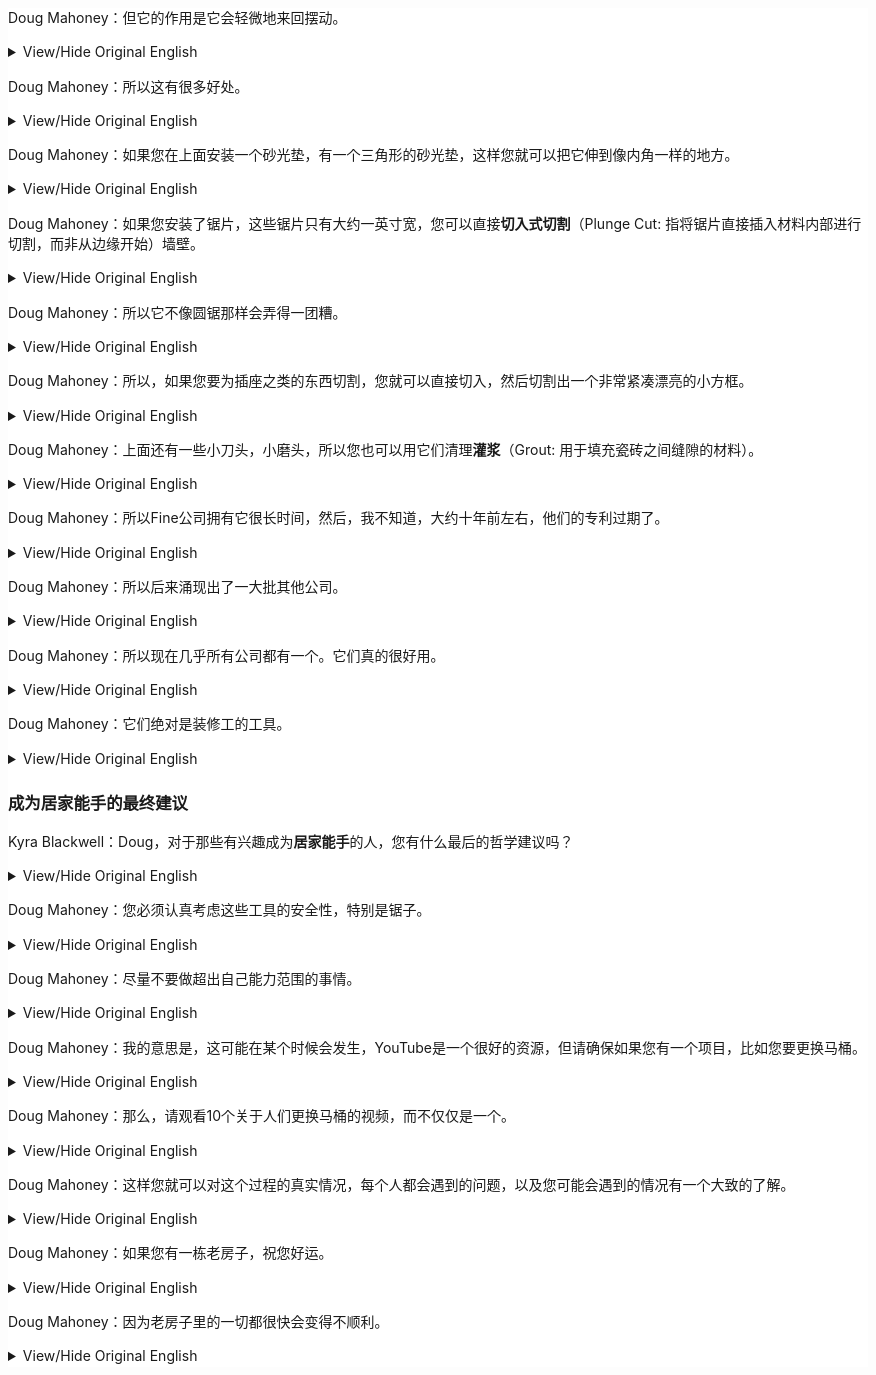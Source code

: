 Doug Mahoney：但它的作用是它会轻微地来回摆动。
<details><summary>View/Hide Original English</summary></details>

Doug Mahoney：所以这有很多好处。
<details><summary>View/Hide Original English</summary></details>

Doug Mahoney：如果您在上面安装一个砂光垫，有一个三角形的砂光垫，这样您就可以把它伸到像内角一样的地方。
<details><summary>View/Hide Original English</summary></details>

Doug Mahoney：如果您安装了锯片，这些锯片只有大约一英寸宽，您可以直接**切入式切割**（Plunge Cut: 指将锯片直接插入材料内部进行切割，而非从边缘开始）墙壁。
<details><summary>View/Hide Original English</summary></details>

Doug Mahoney：所以它不像圆锯那样会弄得一团糟。
<details><summary>View/Hide Original English</summary></details>

Doug Mahoney：所以，如果您要为插座之类的东西切割，您就可以直接切入，然后切割出一个非常紧凑漂亮的小方框。
<details><summary>View/Hide Original English</summary></details>

Doug Mahoney：上面还有一些小刀头，小磨头，所以您也可以用它们清理**灌浆**（Grout: 用于填充瓷砖之间缝隙的材料）。
<details><summary>View/Hide Original English</summary></details>

Doug Mahoney：所以Fine公司拥有它很长时间，然后，我不知道，大约十年前左右，他们的专利过期了。
<details><summary>View/Hide Original English</summary></details>

Doug Mahoney：所以后来涌现出了一大批其他公司。
<details><summary>View/Hide Original English</summary></details>

Doug Mahoney：所以现在几乎所有公司都有一个。它们真的很好用。
<details><summary>View/Hide Original English</summary></details>

Doug Mahoney：它们绝对是装修工的工具。
<details><summary>View/Hide Original English</summary></details>

### 成为居家能手的最终建议

Kyra Blackwell：Doug，对于那些有兴趣成为**居家能手**的人，您有什么最后的哲学建议吗？
<details><summary>View/Hide Original English</summary></details>

Doug Mahoney：您必须认真考虑这些工具的安全性，特别是锯子。
<details><summary>View/Hide Original English</summary></details>

Doug Mahoney：尽量不要做超出自己能力范围的事情。
<details><summary>View/Hide Original English</summary></details>

Doug Mahoney：我的意思是，这可能在某个时候会发生，YouTube是一个很好的资源，但请确保如果您有一个项目，比如您要更换马桶。
<details><summary>View/Hide Original English</summary></details>

Doug Mahoney：那么，请观看10个关于人们更换马桶的视频，而不仅仅是一个。
<details><summary>View/Hide Original English</summary></details>

Doug Mahoney：这样您就可以对这个过程的真实情况，每个人都会遇到的问题，以及您可能会遇到的情况有一个大致的了解。
<details><summary>View/Hide Original English</summary></details>

Doug Mahoney：如果您有一栋老房子，祝您好运。
<details><summary>View/Hide Original English</summary></details>

Doug Mahoney：因为老房子里的一切都很快会变得不顺利。
<details><summary>View/Hide Original English</summary></details>

